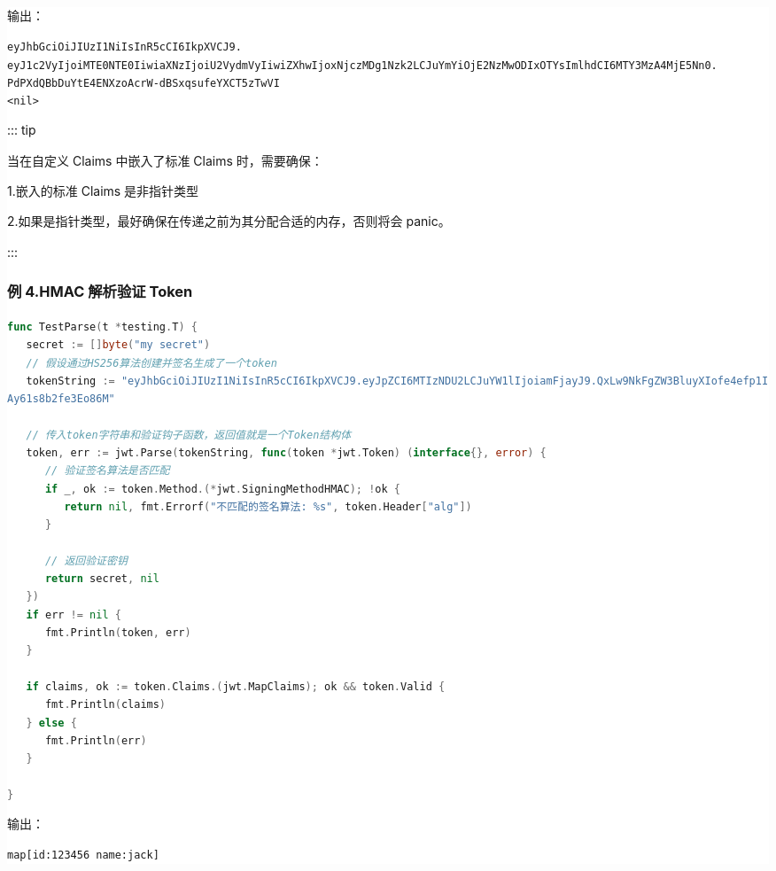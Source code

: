 输出：

```
eyJhbGciOiJIUzI1NiIsInR5cCI6IkpXVCJ9.
eyJ1c2VyIjoiMTE0NTE0IiwiaXNzIjoiU2VydmVyIiwiZXhwIjoxNjczMDg1Nzk2LCJuYmYiOjE2NzMwODIxOTYsImlhdCI6MTY3MzA4MjE5Nn0.
PdPXdQBbDuYtE4ENXzoAcrW-dBSxqsufeYXCT5zTwVI
<nil>
```

::: tip

当在自定义 Claims 中嵌入了标准 Claims 时，需要确保：

1.嵌入的标准 Claims 是非指针类型

2.如果是指针类型，最好确保在传递之前为其分配合适的内存，否则将会 panic。

:::

### 例 4.HMAC 解析验证 Token

```go
func TestParse(t *testing.T) {
   secret := []byte("my secret")
   // 假设通过HS256算法创建并签名生成了一个token
   tokenString := "eyJhbGciOiJIUzI1NiIsInR5cCI6IkpXVCJ9.eyJpZCI6MTIzNDU2LCJuYW1lIjoiamFjayJ9.QxLw9NkFgZW3BluyXIofe4efp1IAy61s8b2fe3Eo86M"

   // 传入token字符串和验证钩子函数，返回值就是一个Token结构体
   token, err := jwt.Parse(tokenString, func(token *jwt.Token) (interface{}, error) {
      // 验证签名算法是否匹配
      if _, ok := token.Method.(*jwt.SigningMethodHMAC); !ok {
         return nil, fmt.Errorf("不匹配的签名算法: %s", token.Header["alg"])
      }

      // 返回验证密钥
      return secret, nil
   })
   if err != nil {
      fmt.Println(token, err)
   }

   if claims, ok := token.Claims.(jwt.MapClaims); ok && token.Valid {
      fmt.Println(claims)
   } else {
      fmt.Println(err)
   }

}
```

输出：

```
map[id:123456 name:jack]
```
